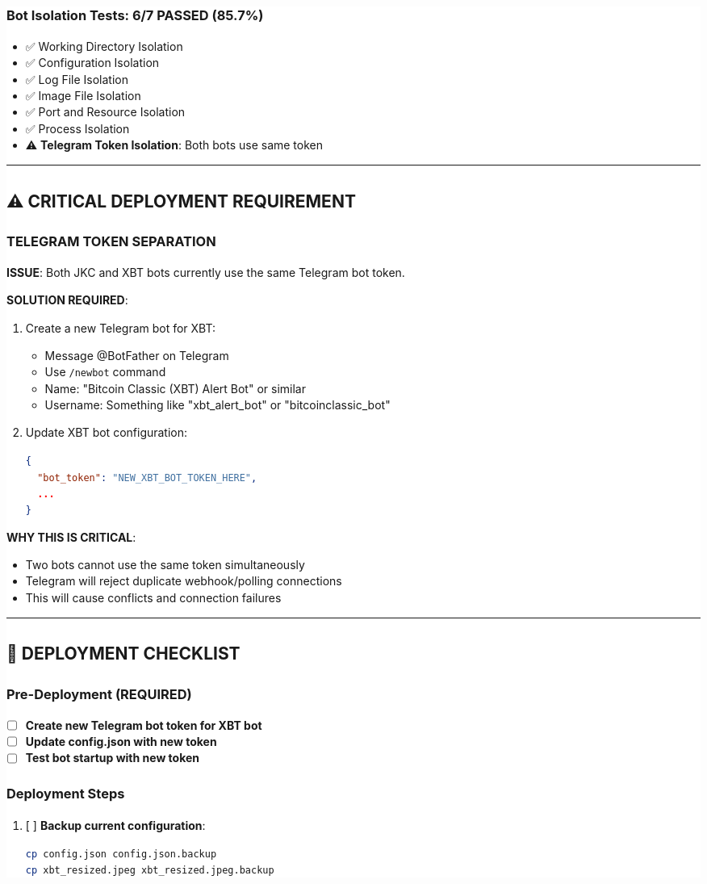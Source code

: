 ### **Bot Isolation Tests: 6/7 PASSED (85.7%)**
- ✅ Working Directory Isolation
- ✅ Configuration Isolation
- ✅ Log File Isolation
- ✅ Image File Isolation
- ✅ Port and Resource Isolation
- ✅ Process Isolation
- ⚠️  **Telegram Token Isolation**: Both bots use same token

---

## ⚠️ CRITICAL DEPLOYMENT REQUIREMENT

### **TELEGRAM TOKEN SEPARATION**

**ISSUE**: Both JKC and XBT bots currently use the same Telegram bot token.

**SOLUTION REQUIRED**:
1. Create a new Telegram bot for XBT:
   - Message @BotFather on Telegram
   - Use `/newbot` command
   - Name: "Bitcoin Classic (XBT) Alert Bot" or similar
   - Username: Something like "xbt_alert_bot" or "bitcoinclassic_bot"
   
2. Update XBT bot configuration:
   ```json
   {
     "bot_token": "NEW_XBT_BOT_TOKEN_HERE",
     ...
   }
   ```

**WHY THIS IS CRITICAL**:
- Two bots cannot use the same token simultaneously
- Telegram will reject duplicate webhook/polling connections
- This will cause conflicts and connection failures

---

## 🚀 DEPLOYMENT CHECKLIST

### **Pre-Deployment (REQUIRED)**
- [ ] **Create new Telegram bot token for XBT bot**
- [ ] **Update config.json with new token**
- [ ] **Test bot startup with new token**

### **Deployment Steps**
1. [ ] **Backup current configuration**:
   ```bash
   cp config.json config.json.backup
   cp xbt_resized.jpeg xbt_resized.jpeg.backup
   ```
